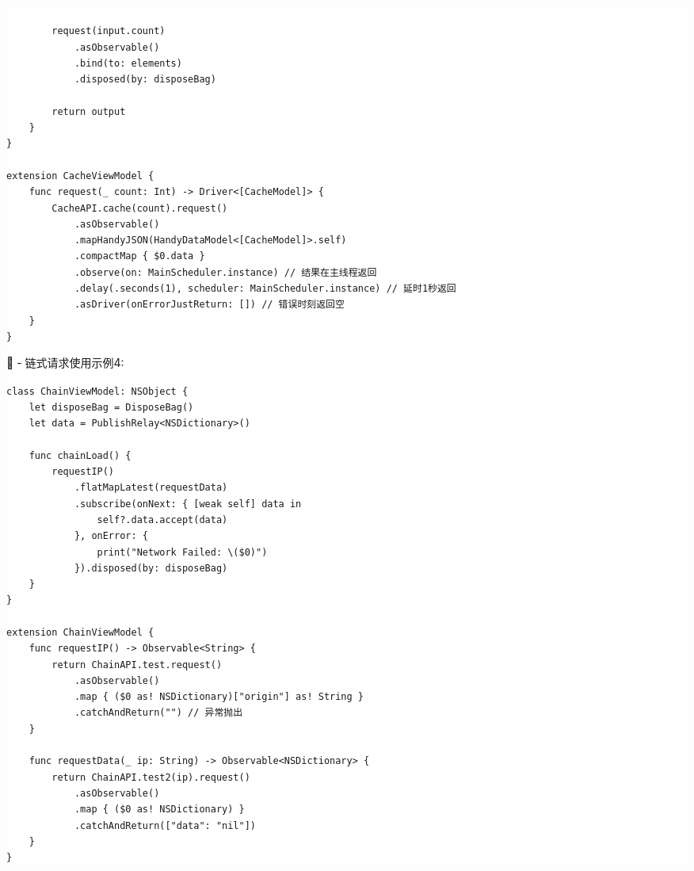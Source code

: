 ```
        
        request(input.count)
            .asObservable()
            .bind(to: elements)
            .disposed(by: disposeBag)
        
        return output
    }
}

extension CacheViewModel {
    func request(_ count: Int) -> Driver<[CacheModel]> {
        CacheAPI.cache(count).request()
            .asObservable()
            .mapHandyJSON(HandyDataModel<[CacheModel]>.self)
            .compactMap { $0.data }
            .observe(on: MainScheduler.instance) // 结果在主线程返回
            .delay(.seconds(1), scheduler: MainScheduler.instance) // 延时1秒返回
            .asDriver(onErrorJustReturn: []) // 错误时刻返回空
    }
}
```

🎷 - 链式请求使用示例4:

```
class ChainViewModel: NSObject {
    let disposeBag = DisposeBag()
    let data = PublishRelay<NSDictionary>()
    
    func chainLoad() {
        requestIP()
            .flatMapLatest(requestData)
            .subscribe(onNext: { [weak self] data in
                self?.data.accept(data)
            }, onError: {
                print("Network Failed: \($0)")
            }).disposed(by: disposeBag)
    }
}

extension ChainViewModel {
    func requestIP() -> Observable<String> {
        return ChainAPI.test.request()
            .asObservable()
            .map { ($0 as! NSDictionary)["origin"] as! String }
            .catchAndReturn("") // 异常抛出
    }
    
    func requestData(_ ip: String) -> Observable<NSDictionary> {
        return ChainAPI.test2(ip).request()
            .asObservable()
            .map { ($0 as! NSDictionary) }
            .catchAndReturn(["data": "nil"])
    }
}
```
